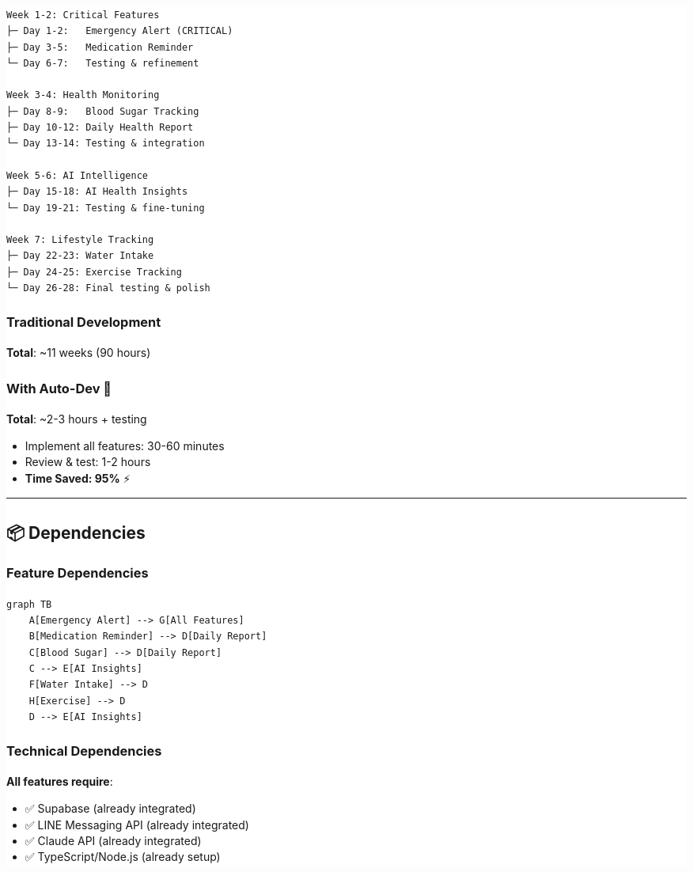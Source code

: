 ```
Week 1-2: Critical Features
├─ Day 1-2:   Emergency Alert (CRITICAL)
├─ Day 3-5:   Medication Reminder
└─ Day 6-7:   Testing & refinement

Week 3-4: Health Monitoring
├─ Day 8-9:   Blood Sugar Tracking
├─ Day 10-12: Daily Health Report
└─ Day 13-14: Testing & integration

Week 5-6: AI Intelligence
├─ Day 15-18: AI Health Insights
└─ Day 19-21: Testing & fine-tuning

Week 7: Lifestyle Tracking
├─ Day 22-23: Water Intake
├─ Day 24-25: Exercise Tracking
└─ Day 26-28: Final testing & polish
```

### Traditional Development
**Total**: ~11 weeks (90 hours)

### With Auto-Dev 🚀
**Total**: ~2-3 hours + testing
- Implement all features: 30-60 minutes
- Review & test: 1-2 hours
- **Time Saved: 95%** ⚡

---

## 📦 Dependencies

### Feature Dependencies

```mermaid
graph TB
    A[Emergency Alert] --> G[All Features]
    B[Medication Reminder] --> D[Daily Report]
    C[Blood Sugar] --> D[Daily Report]
    C --> E[AI Insights]
    F[Water Intake] --> D
    H[Exercise] --> D
    D --> E[AI Insights]
```

### Technical Dependencies

**All features require**:
- ✅ Supabase (already integrated)
- ✅ LINE Messaging API (already integrated)
- ✅ Claude API (already integrated)
- ✅ TypeScript/Node.js (already setup)
